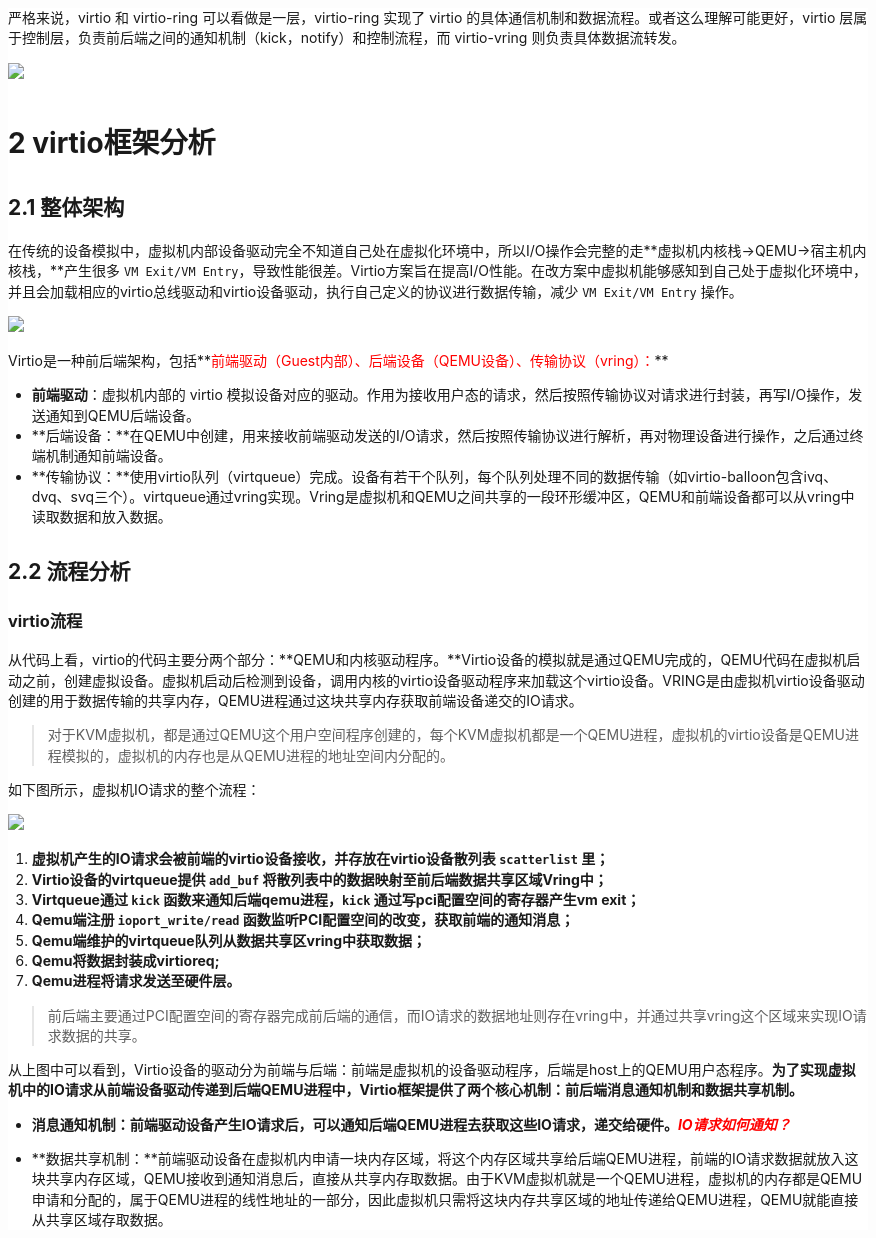 严格来说，virtio 和 virtio-ring 可以看做是一层，virtio-ring 实现了 virtio 的具体通信机制和数据流程。或者这么理解可能更好，virtio 层属于控制层，负责前后端之间的通知机制（kick，notify）和控制流程，而 virtio-vring 则负责具体数据流转发。

![](https://cdn.jsdelivr.net/gh/MaskerDad/BlogImage@main/202311161512145.png)



# 2 virtio框架分析

## 2.1 整体架构

 在传统的设备模拟中，虚拟机内部设备驱动完全不知道自己处在虚拟化环境中，所以I/O操作会完整的走**虚拟机内核栈->QEMU->宿主机内核栈，**产生很多 `VM Exit/VM Entry`，导致性能很差。Virtio方案旨在提高I/O性能。在改方案中虚拟机能够感知到自己处于虚拟化环境中，并且会加载相应的virtio总线驱动和virtio设备驱动，执行自己定义的协议进行数据传输，减少 `VM Exit/VM Entry` 操作。

![](https://cdn.jsdelivr.net/gh/MaskerDad/BlogImage@main/202311160923492.png)

Virtio是一种前后端架构，包括**<font color='red'>前端驱动（Guest内部）、后端设备（QEMU设备）、传输协议（vring）：</font>**

*  **前端驱动**：虚拟机内部的 virtio 模拟设备对应的驱动。作用为接收用户态的请求，然后按照传输协议对请求进行封装，再写I/O操作，发送通知到QEMU后端设备。
* **后端设备：**在QEMU中创建，用来接收前端驱动发送的I/O请求，然后按照传输协议进行解析，再对物理设备进行操作，之后通过终端机制通知前端设备。
* **传输协议：**使用virtio队列（virtqueue）完成。设备有若干个队列，每个队列处理不同的数据传输（如virtio-balloon包含ivq、dvq、svq三个）。virtqueue通过vring实现。Vring是虚拟机和QEMU之间共享的一段环形缓冲区，QEMU和前端设备都可以从vring中读取数据和放入数据。

## 2.2 流程分析

### virtio流程

从代码上看，virtio的代码主要分两个部分：**QEMU和内核驱动程序。**Virtio设备的模拟就是通过QEMU完成的，QEMU代码在虚拟机启动之前，创建虚拟设备。虚拟机启动后检测到设备，调用内核的virtio设备驱动程序来加载这个virtio设备。VRING是由虚拟机virtio设备驱动创建的用于数据传输的共享内存，QEMU进程通过这块共享内存获取前端设备递交的IO请求。

> 对于KVM虚拟机，都是通过QEMU这个用户空间程序创建的，每个KVM虚拟机都是一个QEMU进程，虚拟机的virtio设备是QEMU进程模拟的，虚拟机的内存也是从QEMU进程的地址空间内分配的。

 如下图所示，虚拟机IO请求的整个流程：

![](https://cdn.jsdelivr.net/gh/MaskerDad/BlogImage@main/202311160928172.png)

1. **虚拟机产生的IO请求会被前端的virtio设备接收，并存放在virtio设备散列表 `scatterlist` 里；**
2. **Virtio设备的virtqueue提供 `add_buf` 将散列表中的数据映射至前后端数据共享区域Vring中；**
3. **Virtqueue通过 `kick` 函数来通知后端qemu进程，`kick` 通过写pci配置空间的寄存器产生vm exit；**
4. **Qemu端注册 `ioport_write/read` 函数监听PCI配置空间的改变，获取前端的通知消息；**
5. **Qemu端维护的virtqueue队列从数据共享区vring中获取数据；**
6. **Qemu将数据封装成virtioreq;**
7. **Qemu进程将请求发送至硬件层。**

> 前后端主要通过PCI配置空间的寄存器完成前后端的通信，而IO请求的数据地址则存在vring中，并通过共享vring这个区域来实现IO请求数据的共享。

从上图中可以看到，Virtio设备的驱动分为前端与后端：前端是虚拟机的设备驱动程序，后端是host上的QEMU用户态程序。**为了实现虚拟机中的IO请求从前端设备驱动传递到后端QEMU进程中，Virtio框架提供了两个核心机制：前后端消息通知机制和数据共享机制。**

* **消息通知机制：**前端驱动设备产生IO请求后，可以通知后端QEMU进程去获取这些IO请求，递交给硬件。**<font color='red'>*IO请求如何通知？*</font>**

* **数据共享机制：**前端驱动设备在虚拟机内申请一块内存区域，将这个内存区域共享给后端QEMU进程，前端的IO请求数据就放入这块共享内存区域，QEMU接收到通知消息后，直接从共享内存取数据。由于KVM虚拟机就是一个QEMU进程，虚拟机的内存都是QEMU申请和分配的，属于QEMU进程的线性地址的一部分，因此虚拟机只需将这块内存共享区域的地址传递给QEMU进程，QEMU就能直接从共享区域存取数据。
